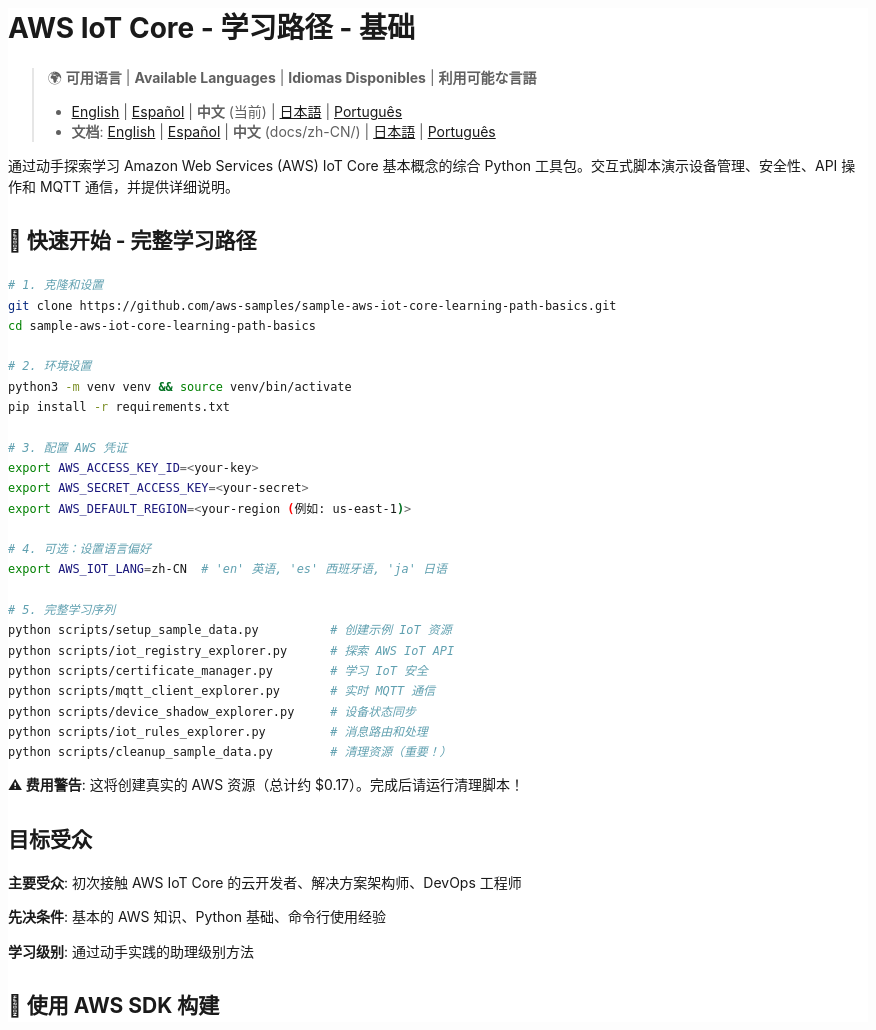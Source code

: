 # AWS IoT Core - 学习路径 - 基础

> 🌍 **可用语言** | **Available Languages** | **Idiomas Disponibles** | **利用可能な言語**
> 
> - [English](README.md) | [Español](README.es.md) | **中文** (当前) | [日本語](README.ja.md) | [Português](README.pt-BR.md)
> - **文档**: [English](docs/en/) | [Español](docs/es/) | **中文** (docs/zh-CN/) | [日本語](docs/ja/) | [Português](docs/pt-BR/)

通过动手探索学习 Amazon Web Services (AWS) IoT Core 基本概念的综合 Python 工具包。交互式脚本演示设备管理、安全性、API 操作和 MQTT 通信，并提供详细说明。

## 🚀 快速开始 - 完整学习路径

```bash
# 1. 克隆和设置
git clone https://github.com/aws-samples/sample-aws-iot-core-learning-path-basics.git
cd sample-aws-iot-core-learning-path-basics

# 2. 环境设置
python3 -m venv venv && source venv/bin/activate
pip install -r requirements.txt

# 3. 配置 AWS 凭证
export AWS_ACCESS_KEY_ID=<your-key>
export AWS_SECRET_ACCESS_KEY=<your-secret>
export AWS_DEFAULT_REGION=<your-region (例如: us-east-1)>

# 4. 可选：设置语言偏好
export AWS_IOT_LANG=zh-CN  # 'en' 英语, 'es' 西班牙语, 'ja' 日语

# 5. 完整学习序列
python scripts/setup_sample_data.py          # 创建示例 IoT 资源
python scripts/iot_registry_explorer.py      # 探索 AWS IoT API
python scripts/certificate_manager.py        # 学习 IoT 安全
python scripts/mqtt_client_explorer.py       # 实时 MQTT 通信
python scripts/device_shadow_explorer.py     # 设备状态同步
python scripts/iot_rules_explorer.py         # 消息路由和处理
python scripts/cleanup_sample_data.py        # 清理资源（重要！）
```

**⚠️ 费用警告**: 这将创建真实的 AWS 资源（总计约 $0.17）。完成后请运行清理脚本！

## 目标受众

**主要受众**: 初次接触 AWS IoT Core 的云开发者、解决方案架构师、DevOps 工程师

**先决条件**: 基本的 AWS 知识、Python 基础、命令行使用经验

**学习级别**: 通过动手实践的助理级别方法

## 🔧 使用 AWS SDK 构建
